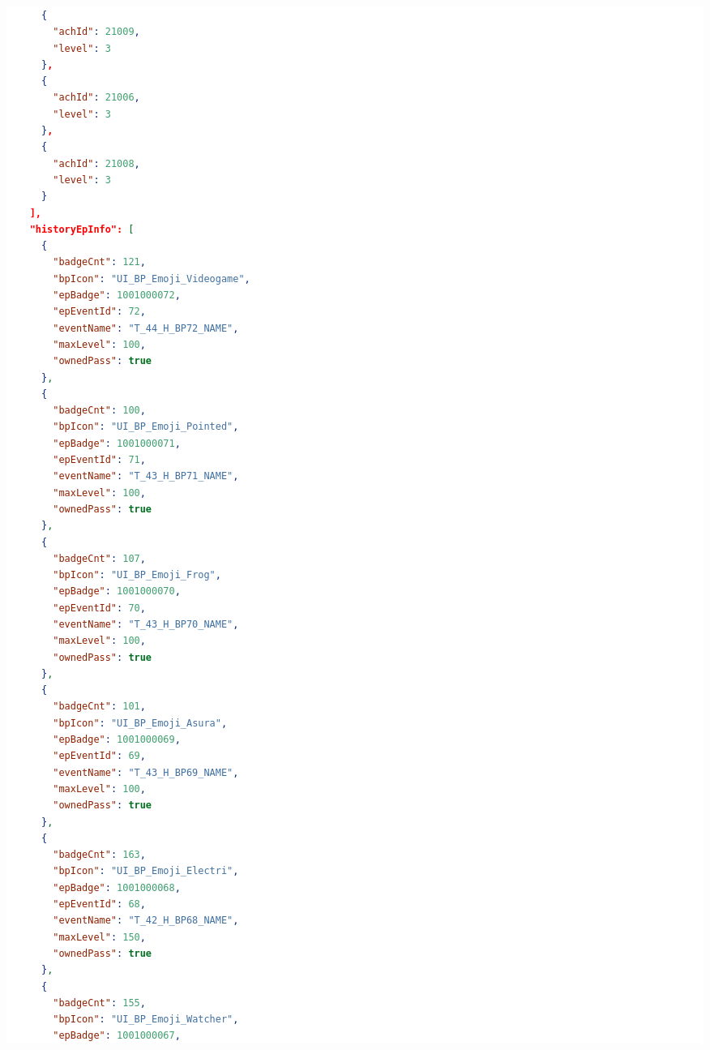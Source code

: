 ```json
      {
        "achId": 21009,
        "level": 3
      },
      {
        "achId": 21006,
        "level": 3
      },
      {
        "achId": 21008,
        "level": 3
      }
    ],
    "historyEpInfo": [
      {
        "badgeCnt": 121,
        "bpIcon": "UI_BP_Emoji_Videogame",
        "epBadge": 1001000072,
        "epEventId": 72,
        "eventName": "T_44_H_BP72_NAME",
        "maxLevel": 100,
        "ownedPass": true
      },
      {
        "badgeCnt": 100,
        "bpIcon": "UI_BP_Emoji_Pointed",
        "epBadge": 1001000071,
        "epEventId": 71,
        "eventName": "T_43_H_BP71_NAME",
        "maxLevel": 100,
        "ownedPass": true
      },
      {
        "badgeCnt": 107,
        "bpIcon": "UI_BP_Emoji_Frog",
        "epBadge": 1001000070,
        "epEventId": 70,
        "eventName": "T_43_H_BP70_NAME",
        "maxLevel": 100,
        "ownedPass": true
      },
      {
        "badgeCnt": 101,
        "bpIcon": "UI_BP_Emoji_Asura",
        "epBadge": 1001000069,
        "epEventId": 69,
        "eventName": "T_43_H_BP69_NAME",
        "maxLevel": 100,
        "ownedPass": true
      },
      {
        "badgeCnt": 163,
        "bpIcon": "UI_BP_Emoji_Electri",
        "epBadge": 1001000068,
        "epEventId": 68,
        "eventName": "T_42_H_BP68_NAME",
        "maxLevel": 150,
        "ownedPass": true
      },
      {
        "badgeCnt": 155,
        "bpIcon": "UI_BP_Emoji_Watcher",
        "epBadge": 1001000067,
```
